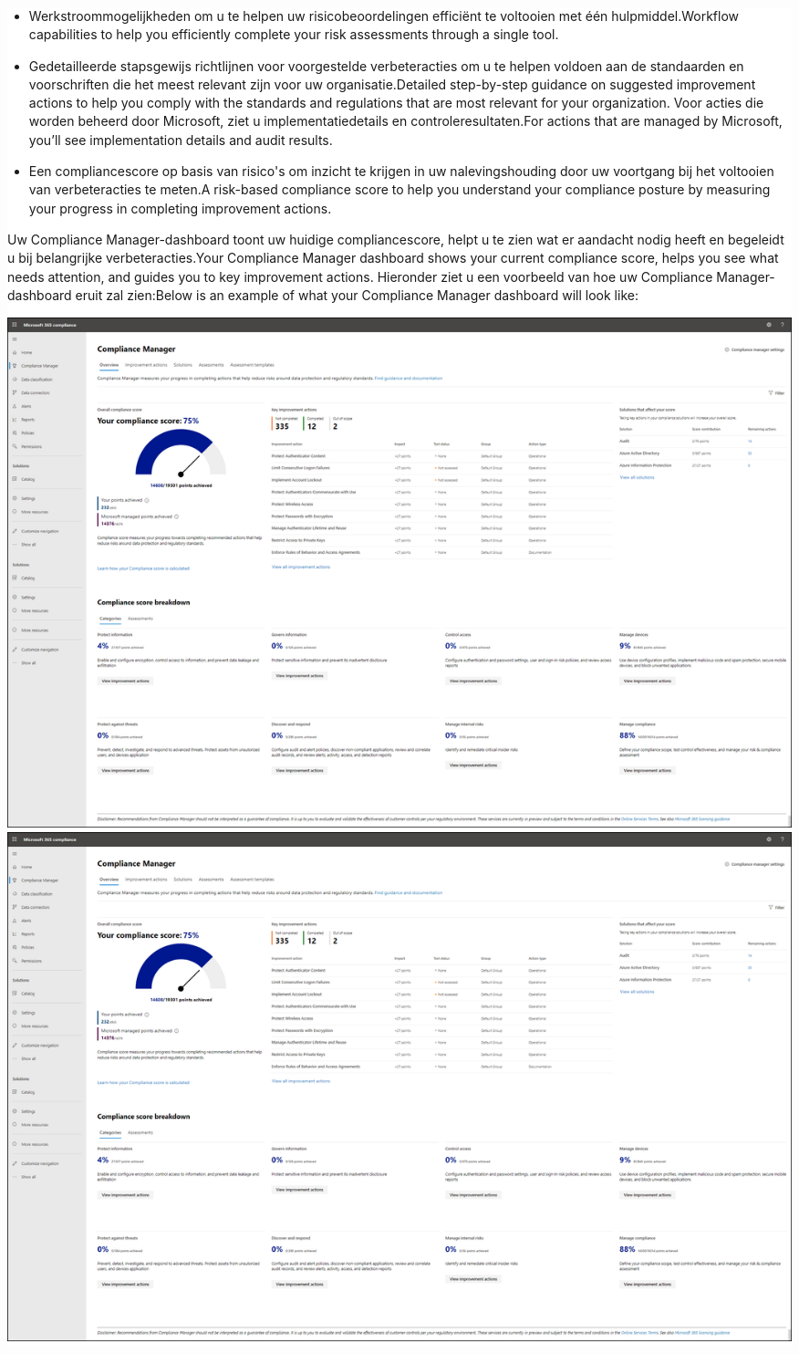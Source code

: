 - <span data-ttu-id="3c8f9-120">Werkstroommogelijkheden om u te helpen uw risicobeoordelingen efficiënt te voltooien met één hulpmiddel.</span><span class="sxs-lookup"><span data-stu-id="3c8f9-120">Workflow capabilities to help you efficiently complete your risk assessments through a single tool.</span></span>

- <span data-ttu-id="3c8f9-121">Gedetailleerde stapsgewijs richtlijnen voor voorgestelde verbeteracties om u te helpen voldoen aan de standaarden en voorschriften die het meest relevant zijn voor uw organisatie.</span><span class="sxs-lookup"><span data-stu-id="3c8f9-121">Detailed step-by-step guidance on suggested improvement actions to help you comply with the standards and regulations that are most relevant for your organization.</span></span> <span data-ttu-id="3c8f9-122">Voor acties die worden beheerd door Microsoft, ziet u implementatiedetails en controleresultaten.</span><span class="sxs-lookup"><span data-stu-id="3c8f9-122">For actions that are managed by Microsoft, you’ll see implementation details and audit results.</span></span>

- <span data-ttu-id="3c8f9-123">Een compliancescore op basis van risico's om inzicht te krijgen in uw nalevingshouding door uw voortgang bij het voltooien van verbeteracties te meten.</span><span class="sxs-lookup"><span data-stu-id="3c8f9-123">A risk-based compliance score to help you understand your compliance posture by measuring your progress in completing improvement actions.</span></span>

<span data-ttu-id="3c8f9-124">Uw Compliance Manager-dashboard toont uw huidige compliancescore, helpt u te zien wat er aandacht nodig heeft en begeleidt u bij belangrijke verbeteracties.</span><span class="sxs-lookup"><span data-stu-id="3c8f9-124">Your Compliance Manager dashboard shows your current compliance score, helps you see what needs attention, and guides you to key improvement actions.</span></span> <span data-ttu-id="3c8f9-125">Hieronder ziet u een voorbeeld van hoe uw Compliance Manager-dashboard eruit zal zien:</span><span class="sxs-lookup"><span data-stu-id="3c8f9-125">Below is an example of what your Compliance Manager dashboard will look like:</span></span>

<span data-ttu-id="3c8f9-126">![Compliance Manager - dashboard](../media/compliance-manager-dashboard.png "Compliance Manager-dashboard")</span><span class="sxs-lookup"><span data-stu-id="3c8f9-126">![Compliance Manager - dashboard](../media/compliance-manager-dashboard.png "Compliance Manager dashboard")</span></span>
